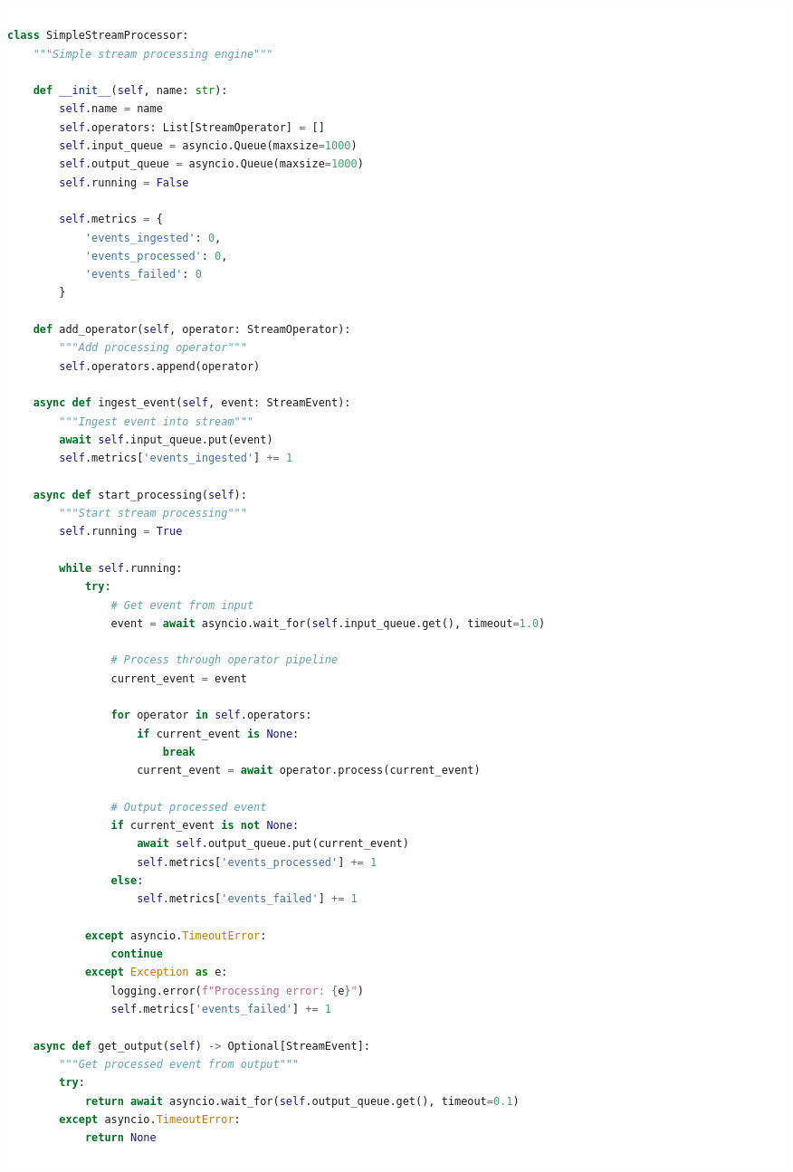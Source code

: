 ```python

class SimpleStreamProcessor:
    """Simple stream processing engine"""
    
    def __init__(self, name: str):
        self.name = name
        self.operators: List[StreamOperator] = []
        self.input_queue = asyncio.Queue(maxsize=1000)
        self.output_queue = asyncio.Queue(maxsize=1000)
        self.running = False
        
        self.metrics = {
            'events_ingested': 0,
            'events_processed': 0,
            'events_failed': 0
        }
    
    def add_operator(self, operator: StreamOperator):
        """Add processing operator"""
        self.operators.append(operator)
    
    async def ingest_event(self, event: StreamEvent):
        """Ingest event into stream"""
        await self.input_queue.put(event)
        self.metrics['events_ingested'] += 1
    
    async def start_processing(self):
        """Start stream processing"""
        self.running = True
        
        while self.running:
            try:
                # Get event from input
                event = await asyncio.wait_for(self.input_queue.get(), timeout=1.0)
                
                # Process through operator pipeline
                current_event = event
                
                for operator in self.operators:
                    if current_event is None:
                        break
                    current_event = await operator.process(current_event)
                
                # Output processed event
                if current_event is not None:
                    await self.output_queue.put(current_event)
                    self.metrics['events_processed'] += 1
                else:
                    self.metrics['events_failed'] += 1
                
            except asyncio.TimeoutError:
                continue
            except Exception as e:
                logging.error(f"Processing error: {e}")
                self.metrics['events_failed'] += 1
    
    async def get_output(self) -> Optional[StreamEvent]:
        """Get processed event from output"""
        try:
            return await asyncio.wait_for(self.output_queue.get(), timeout=0.1)
        except asyncio.TimeoutError:
            return None
    
```